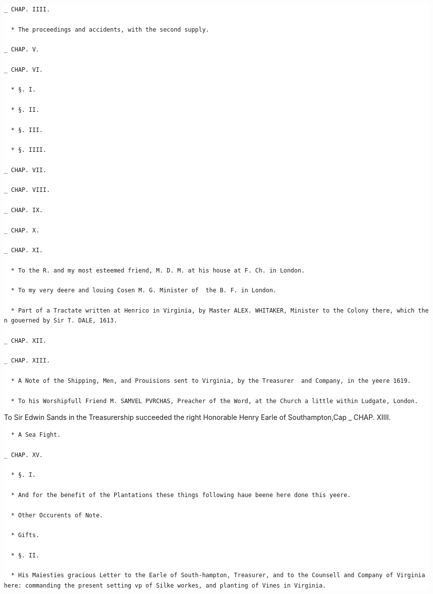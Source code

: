     _ CHAP. IIII.

      * The proceedings and accidents, with the second supply.

    _ CHAP. V.

    _ CHAP. VI. 

      * §. I.

      * §. II.

      * §. III.

      * §. IIII.

    _ CHAP. VII.

    _ CHAP. VIII.

    _ CHAP. IX.

    _ CHAP. X.

    _ CHAP. XI.

      * To the R. and my most esteemed friend, M. D. M. at his house at F. Ch. in London.

      * To my very deere and louing Cosen M. G. Minister of  the B. F. in London.

      * Part of a Tractate written at Henrico in Virginia, by Master ALEX. WHITAKER, Minister to the Colony there, which then gouerned by Sir T. DALE, 1613.

    _ CHAP. XII.

    _ CHAP. XIII. 

      * A Note of the Shipping, Men, and Prouisions sent to Virginia, by the Treasurer  and Company, in the yeere 1619.

      * To his Worshipfull Friend M. SAMVEL PVRCHAS, Preacher of the Word, at the Church a little within Ludgate, London.
To Sir Edwin Sands in the Treasurership succeeded the right Honorable Henry Earle of Southampton,Cap
    _ CHAP. XIIII.

      * A Sea Fight. 

    _ CHAP. XV.

      * §. I.

      * And for the benefit of the Plantations these things following haue beene here done this yeere.

      * Other Occurents of Note.

      * Gifts. 

      * §. II.

      * His Maiesties gracious Letter to the Earle of South-hampton, Treasurer, and to the Counsell and Company of Virginia here: commanding the present setting vp of Silke workes, and planting of Vines in Virginia.
